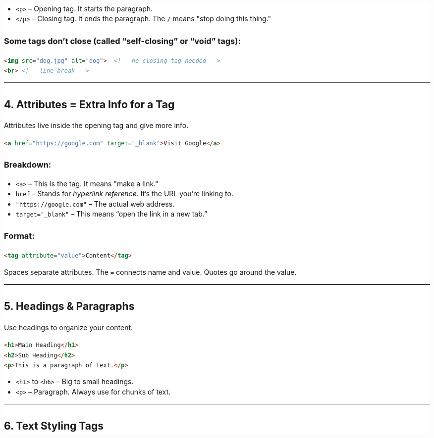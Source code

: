 * `<p>` – Opening tag. It starts the paragraph.
* `</p>` – Closing tag. It ends the paragraph. The `/` means "stop doing this thing."

### Some tags don’t close (called “self-closing” or “void” tags):

```html
<img src="dog.jpg" alt="dog">  <!-- no closing tag needed -->
<br> <!-- line break -->
```

---

## 4. Attributes = Extra Info for a Tag

Attributes live inside the opening tag and give more info.

```html
<a href="https://google.com" target="_blank">Visit Google</a>
```

### Breakdown:

* `<a>` – This is the tag. It means "make a link."
* `href` – Stands for *hyperlink reference*. It’s the URL you’re linking to.
* `"https://google.com"` – The actual web address.
* `target="_blank"` – This means “open the link in a new tab.”

### Format:

```html
<tag attribute="value">Content</tag>
```

Spaces separate attributes. The `=` connects name and value. Quotes go around the value.

---

## 5. Headings & Paragraphs

Use headings to organize your content.

```html
<h1>Main Heading</h1>
<h2>Sub Heading</h2>
<p>This is a paragraph of text.</p>
```

* `<h1>` to `<h6>` – Big to small headings.
* `<p>` – Paragraph. Always use for chunks of text.

---

## 6. Text Styling Tags

